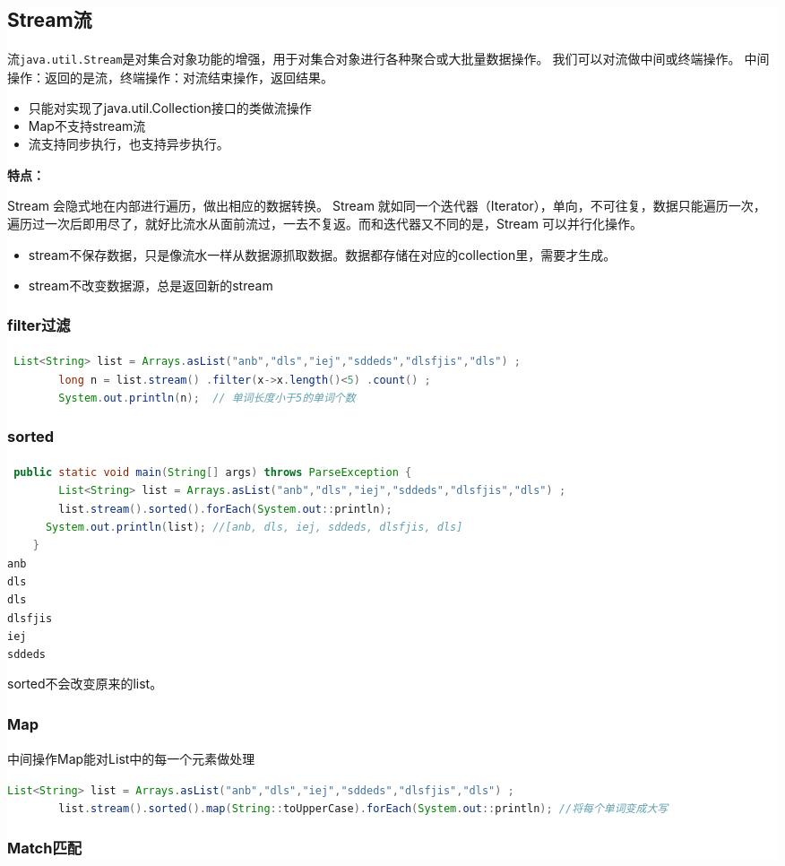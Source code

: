
## Stream流

流`java.util.Stream`是对集合对象功能的增强，用于对集合对象进行各种聚合或大批量数据操作。  我们可以对流做中间或终端操作。 中间操作：返回的是流，终端操作：对流结束操作，返回结果。

- 只能对实现了java.util.Collection接口的类做流操作
- Map不支持stream流
- 流支持同步执行，也支持异步执行。

**特点：** 

Stream 会隐式地在内部进行遍历，做出相应的数据转换。
Stream 就如同一个迭代器（Iterator），单向，不可往复，数据只能遍历一次，遍历过一次后即用尽了，就好比流水从面前流过，一去不复返。而和迭代器又不同的是，Stream 可以并行化操作。

- stream不保存数据，只是像流水一样从数据源抓取数据。数据都存储在对应的collection里，需要才生成。

- stream不改变数据源，总是返回新的stream 



### filter过滤

```Java
 List<String> list = Arrays.asList("anb","dls","iej","sddeds","dlsfjis","dls") ;
        long n = list.stream() .filter(x->x.length()<5) .count() ;  
        System.out.println(n);  // 单词长度小于5的单词个数
```

### sorted 

```java 
 public static void main(String[] args) throws ParseException {
        List<String> list = Arrays.asList("anb","dls","iej","sddeds","dlsfjis","dls") ;
        list.stream().sorted().forEach(System.out::println); 
   	  System.out.println(list);	//[anb, dls, iej, sddeds, dlsfjis, dls]
    }
anb
dls
dls
dlsfjis
iej
sddeds
```

sorted不会改变原来的list。 



### Map

中间操作Map能对List中的每一个元素做处理

```java
List<String> list = Arrays.asList("anb","dls","iej","sddeds","dlsfjis","dls") ;
        list.stream().sorted().map(String::toUpperCase).forEach(System.out::println); //将每个单词变成大写
```

### Match匹配
